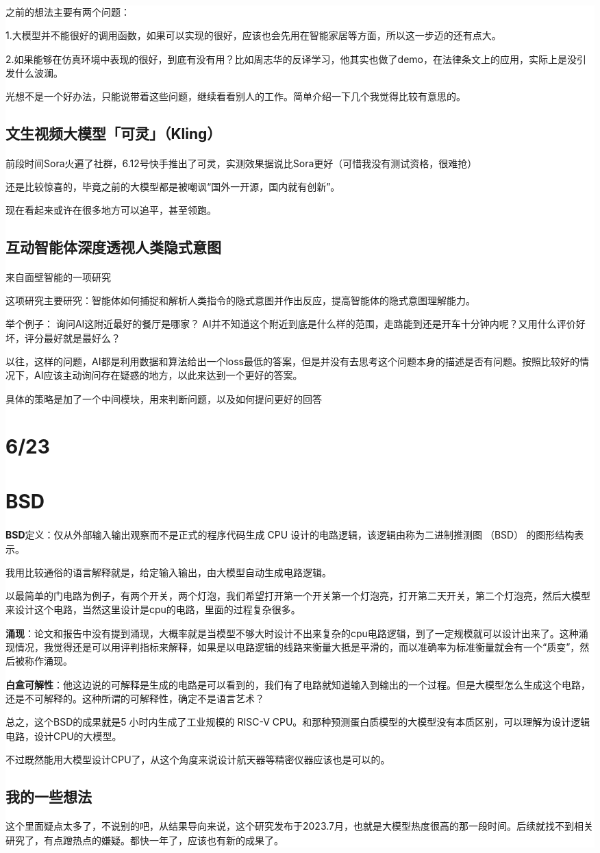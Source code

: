 之前的想法主要有两个问题：

1.大模型并不能很好的调用函数，如果可以实现的很好，应该也会先用在智能家居等方面，所以这一步迈的还有点大。

2.如果能够在仿真环境中表现的很好，到底有没有用？比如周志华的反译学习，他其实也做了demo，在法律条文上的应用，实际上是没引发什么波澜。

光想不是一个好办法，只能说带着这些问题，继续看看别人的工作。简单介绍一下几个我觉得比较有意思的。

## 文生视频大模型「可灵」（Kling）

前段时间Sora火遍了社群，6.12号快手推出了可灵，实测效果据说比Sora更好（可惜我没有测试资格，很难抢）

还是比较惊喜的，毕竟之前的大模型都是被嘲讽“国外一开源，国内就有创新”。

现在看起来或许在很多地方可以追平，甚至领跑。

## 互动智能体深度透视人类隐式意图

来自面壁智能的一项研究

这项研究主要研究：智能体如何捕捉和解析人类指令的隐式意图并作出反应，提高智能体的隐式意图理解能力。

举个例子：  询问AI这附近最好的餐厅是哪家？   AI并不知道这个附近到底是什么样的范围，走路能到还是开车十分钟内呢？又用什么评价好坏，评分最好就是最好么？

以往，这样的问题，AI都是利用数据和算法给出一个loss最低的答案，但是并没有去思考这个问题本身的描述是否有问题。按照比较好的情况下，AI应该主动询问存在疑惑的地方，以此来达到一个更好的答案。

具体的策略是加了一个中间模块，用来判断问题，以及如何提问更好的回答





# 6/23

# BSD

**BSD**定义：仅从外部输入输出观察而不是正式的程序代码生成 CPU 设计的电路逻辑，该逻辑由称为二进制推测图 （BSD） 的图形结构表示。

我用比较通俗的语言解释就是，给定输入输出，由大模型自动生成电路逻辑。

以最简单的门电路为例子，有两个开关，两个灯泡，我们希望打开第一个开关第一个灯泡亮，打开第二天开关，第二个灯泡亮，然后大模型来设计这个电路，当然这里设计是cpu的电路，里面的过程复杂很多。

**涌现**：论文和报告中没有提到涌现，大概率就是当模型不够大时设计不出来复杂的cpu电路逻辑，到了一定规模就可以设计出来了。这种涌现情况，我觉得还是可以用评判指标来解释，如果是以电路逻辑的线路来衡量大抵是平滑的，而以准确率为标准衡量就会有一个“质变”，然后被称作涌现。

**白盒可解性**：他这边说的可解释是生成的电路是可以看到的，我们有了电路就知道输入到输出的一个过程。但是大模型怎么生成这个电路，还是不可解释的。这种所谓的可解释性，确定不是语言艺术？



总之，这个BSD的成果就是5 小时内生成了工业规模的 RISC-V CPU。和那种预测蛋白质模型的大模型没有本质区别，可以理解为设计逻辑电路，设计CPU的大模型。



不过既然能用大模型设计CPU了，从这个角度来说设计航天器等精密仪器应该也是可以的。

## 我的一些想法

这个里面疑点太多了，不说别的吧，从结果导向来说，这个研究发布于2023.7月，也就是大模型热度很高的那一段时间。后续就找不到相关研究了，有点蹭热点的嫌疑。都快一年了，应该也有新的成果了。
